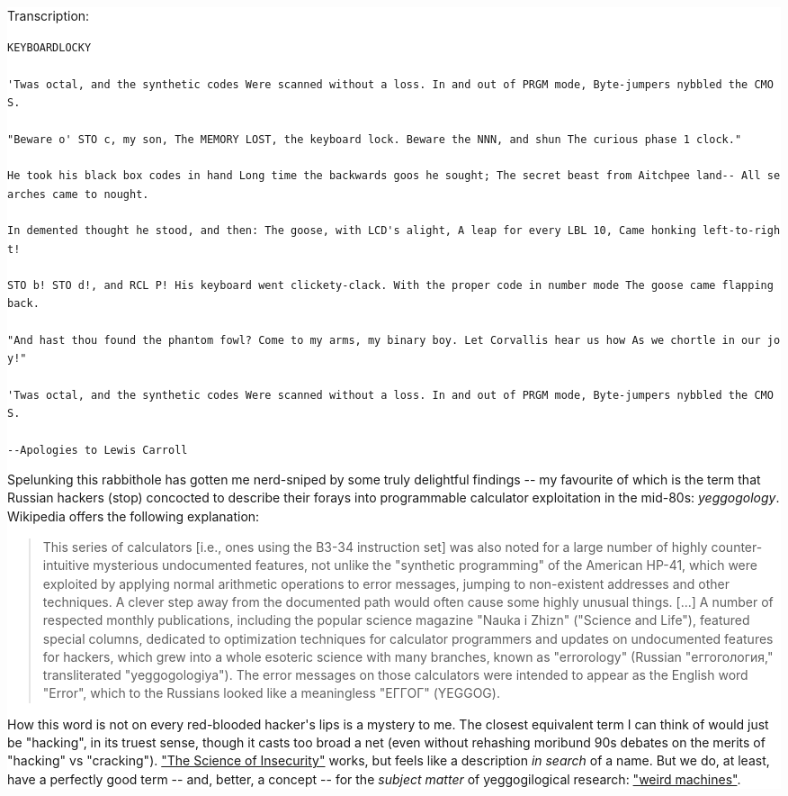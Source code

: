 Transcription:

<a name="keyboardlocky"></a>

``` 
KEYBOARDLOCKY

'Twas octal, and the synthetic codes Were scanned without a loss. In and out of PRGM mode, Byte-jumpers nybbled the CMOS.

"Beware o' STO c, my son, The MEMORY LOST, the keyboard lock. Beware the NNN, and shun The curious phase 1 clock."

He took his black box codes in hand Long time the backwards goos he sought; The secret beast from Aitchpee land-- All searches came to nought.

In demented thought he stood, and then: The goose, with LCD's alight, A leap for every LBL 10, Came honking left-to-right!

STO b! STO d!, and RCL P! His keyboard went clickety-clack. With the proper code in number mode The goose came flapping back.

"And hast thou found the phantom fowl? Come to my arms, my binary boy. Let Corvallis hear us how As we chortle in our joy!"

'Twas octal, and the synthetic codes Were scanned without a loss. In and out of PRGM mode, Byte-jumpers nybbled the CMOS.

--Apologies to Lewis Carroll

```

Spelunking this rabbithole has gotten me nerd-sniped by some truly delightful findings -- my favourite of which is the term that Russian hackers (stop) concocted to describe their forays into programmable calculator exploitation in the mid-80s: *yeggogology*. Wikipedia offers the following explanation:

> This series of calculators [i.e., ones using the B3-34 instruction set] was also noted for a large number of highly counter-intuitive mysterious undocumented features, not unlike the "synthetic programming" of the American HP-41, which were exploited by applying normal arithmetic operations to error messages, jumping to non-existent addresses and other techniques. A clever step away from the documented path would often cause some highly unusual things. [...] A number of respected monthly publications, including the popular science magazine "Nauka i Zhizn" ("Science and Life"), featured special columns, dedicated to optimization techniques for calculator programmers and updates on undocumented features for hackers, which grew into a whole esoteric science with many branches, known as "errorology" (Russian "еггогология," transliterated "yeggogologiya"). The error messages on those calculators were intended to appear as the English word "Error", which to the Russians looked like a meaningless "ЕГГОГ" (YEGGOG).

How this word is not on every red-blooded hacker's lips is a mystery to me. The closest equivalent term I can think of would just be "hacking", in its truest sense, though it casts too broad a net (even without rehashing moribund 90s debates on the merits of "hacking" vs "cracking"). ["The Science of Insecurity"](https://www.youtube.com/watch?v=3kEfedtQVOY) works, but feels like a description _in search_ of a name. But we do, at least, have a perfectly good term -- and, better, a concept -- for the _subject matter_ of yeggogilogical research: ["weird machines"](https://www.cs.dartmouth.edu/~sergey/wm/).
